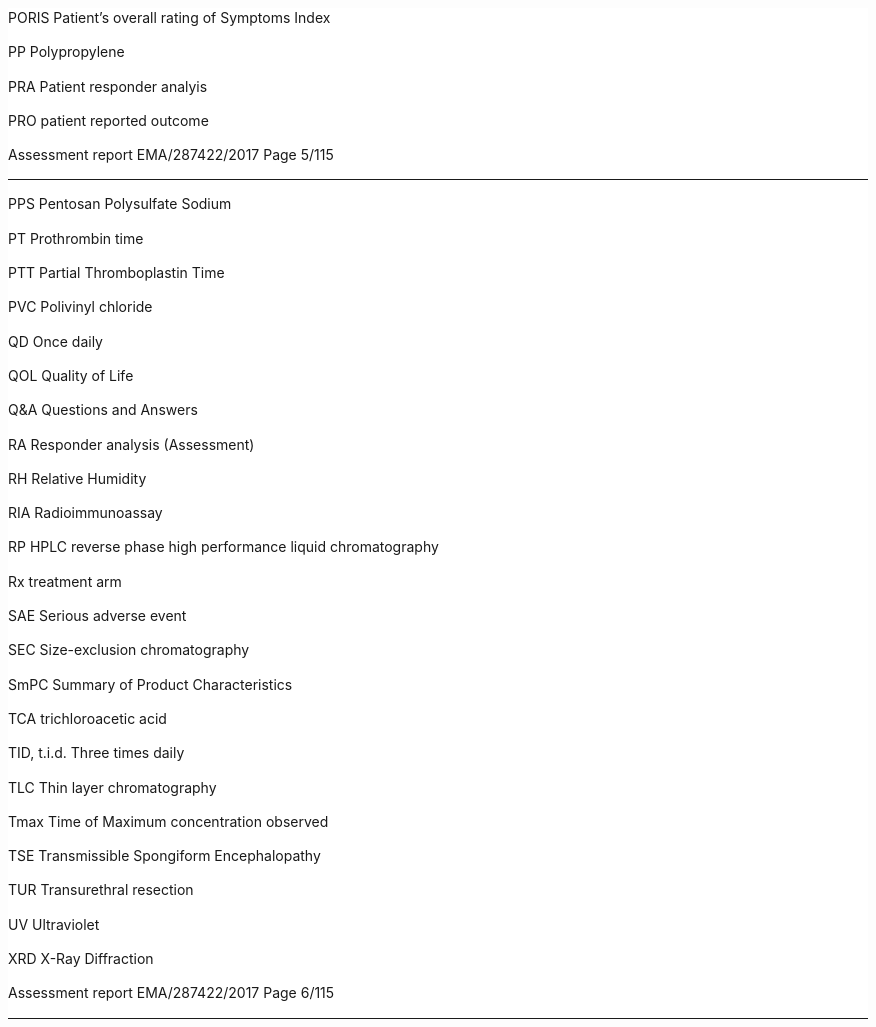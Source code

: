 PORIS Patient’s overall rating of Symptoms Index

PP Polypropylene

PRA Patient responder analyis

PRO patient reported outcome

Assessment report
EMA/287422/2017 Page 5/115


-----

PPS Pentosan Polysulfate Sodium

PT Prothrombin time

PTT Partial Thromboplastin Time

PVC Polivinyl chloride

QD Once daily

QOL Quality of Life

Q&A Questions and Answers

RA Responder analysis (Assessment)

RH Relative Humidity

RIA Radioimmunoassay

RP HPLC reverse phase high performance liquid chromatography

Rx treatment arm

SAE Serious adverse event

SEC Size-exclusion chromatography

SmPC Summary of Product Characteristics

TCA trichloroacetic acid

TID, t.i.d. Three times daily

TLC Thin layer chromatography

Tmax Time of Maximum concentration observed

TSE Transmissible Spongiform Encephalopathy

TUR Transurethral resection

UV Ultraviolet

XRD X-Ray Diffraction

Assessment report
EMA/287422/2017 Page 6/115


-----
